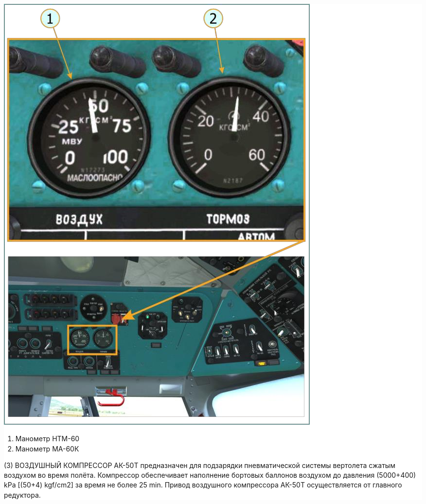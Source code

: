 ![Рис. 7.23. Манометры пневмосистемы](img/mi-169-1004-transp.png)

1. Манометр НТМ-60
2. Манометр МА-60К


(3) ВОЗДУШНЫЙ КОМПРЕССОР АК-50Т предназначен для подзарядки пневматической
системы вертолета сжатым воздухом во время полёта. Компрессор
обеспечивает наполнение бортовых баллонов воздухом до давления (5000+400)
kPa [(50+4) kgf/сm2] за время не более 25 min. Привод воздушного компрессора
АК-50Т осуществляется от главного редуктора.
